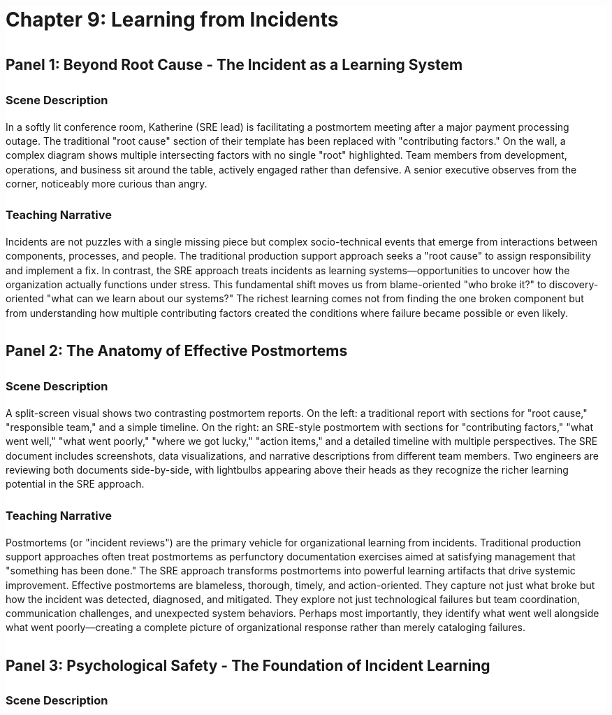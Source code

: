 # Chapter 9: Learning from Incidents

## Panel 1: Beyond Root Cause - The Incident as a Learning System
### Scene Description

 In a softly lit conference room, Katherine (SRE lead) is facilitating a postmortem meeting after a major payment processing outage. The traditional "root cause" section of their template has been replaced with "contributing factors." On the wall, a complex diagram shows multiple intersecting factors with no single "root" highlighted. Team members from development, operations, and business sit around the table, actively engaged rather than defensive. A senior executive observes from the corner, noticeably more curious than angry.

### Teaching Narrative
Incidents are not puzzles with a single missing piece but complex socio-technical events that emerge from interactions between components, processes, and people. The traditional production support approach seeks a "root cause" to assign responsibility and implement a fix. In contrast, the SRE approach treats incidents as learning systems—opportunities to uncover how the organization actually functions under stress. This fundamental shift moves us from blame-oriented "who broke it?" to discovery-oriented "what can we learn about our systems?" The richest learning comes not from finding the one broken component but from understanding how multiple contributing factors created the conditions where failure became possible or even likely.

## Panel 2: The Anatomy of Effective Postmortems
### Scene Description

 A split-screen visual shows two contrasting postmortem reports. On the left: a traditional report with sections for "root cause," "responsible team," and a simple timeline. On the right: an SRE-style postmortem with sections for "contributing factors," "what went well," "what went poorly," "where we got lucky," "action items," and a detailed timeline with multiple perspectives. The SRE document includes screenshots, data visualizations, and narrative descriptions from different team members. Two engineers are reviewing both documents side-by-side, with lightbulbs appearing above their heads as they recognize the richer learning potential in the SRE approach.

### Teaching Narrative
Postmortems (or "incident reviews") are the primary vehicle for organizational learning from incidents. Traditional production support approaches often treat postmortems as perfunctory documentation exercises aimed at satisfying management that "something has been done." The SRE approach transforms postmortems into powerful learning artifacts that drive systemic improvement. Effective postmortems are blameless, thorough, timely, and action-oriented. They capture not just what broke but how the incident was detected, diagnosed, and mitigated. They explore not just technological failures but team coordination, communication challenges, and unexpected system behaviors. Perhaps most importantly, they identify what went well alongside what went poorly—creating a complete picture of organizational response rather than merely cataloging failures.

## Panel 3: Psychological Safety - The Foundation of Incident Learning
### Scene Description
